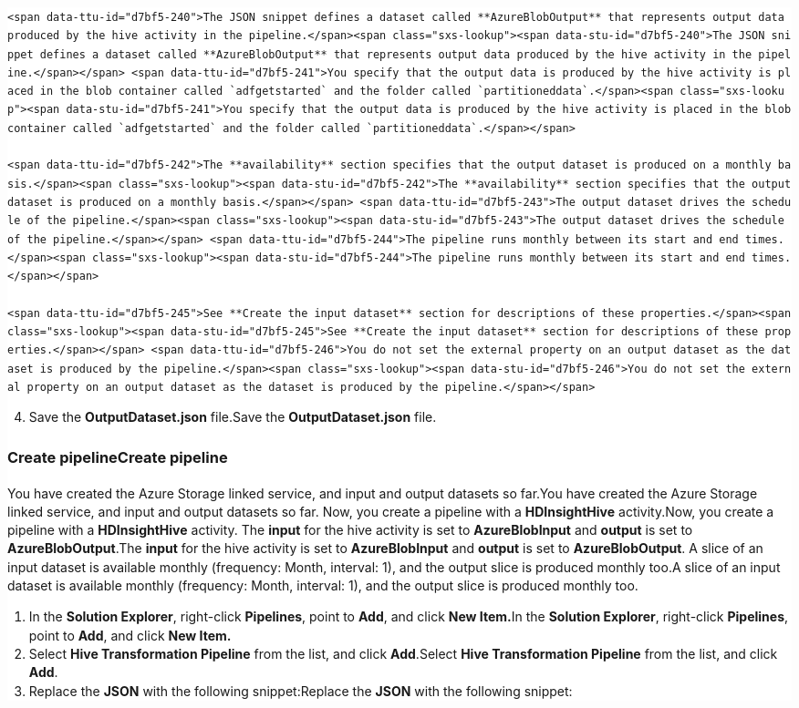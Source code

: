     <span data-ttu-id="d7bf5-240">The JSON snippet defines a dataset called **AzureBlobOutput** that represents output data produced by the hive activity in the pipeline.</span><span class="sxs-lookup"><span data-stu-id="d7bf5-240">The JSON snippet defines a dataset called **AzureBlobOutput** that represents output data produced by the hive activity in the pipeline.</span></span> <span data-ttu-id="d7bf5-241">You specify that the output data is produced by the hive activity is placed in the blob container called `adfgetstarted` and the folder called `partitioneddata`.</span><span class="sxs-lookup"><span data-stu-id="d7bf5-241">You specify that the output data is produced by the hive activity is placed in the blob container called `adfgetstarted` and the folder called `partitioneddata`.</span></span> 
    
    <span data-ttu-id="d7bf5-242">The **availability** section specifies that the output dataset is produced on a monthly basis.</span><span class="sxs-lookup"><span data-stu-id="d7bf5-242">The **availability** section specifies that the output dataset is produced on a monthly basis.</span></span> <span data-ttu-id="d7bf5-243">The output dataset drives the schedule of the pipeline.</span><span class="sxs-lookup"><span data-stu-id="d7bf5-243">The output dataset drives the schedule of the pipeline.</span></span> <span data-ttu-id="d7bf5-244">The pipeline runs monthly between its start and end times.</span><span class="sxs-lookup"><span data-stu-id="d7bf5-244">The pipeline runs monthly between its start and end times.</span></span> 

    <span data-ttu-id="d7bf5-245">See **Create the input dataset** section for descriptions of these properties.</span><span class="sxs-lookup"><span data-stu-id="d7bf5-245">See **Create the input dataset** section for descriptions of these properties.</span></span> <span data-ttu-id="d7bf5-246">You do not set the external property on an output dataset as the dataset is produced by the pipeline.</span><span class="sxs-lookup"><span data-stu-id="d7bf5-246">You do not set the external property on an output dataset as the dataset is produced by the pipeline.</span></span>
4. <span data-ttu-id="d7bf5-247">Save the **OutputDataset.json** file.</span><span class="sxs-lookup"><span data-stu-id="d7bf5-247">Save the **OutputDataset.json** file.</span></span>

### <a name="create-pipeline"></a><span data-ttu-id="d7bf5-248">Create pipeline</span><span class="sxs-lookup"><span data-stu-id="d7bf5-248">Create pipeline</span></span>
<span data-ttu-id="d7bf5-249">You have created the Azure Storage linked service, and input and output datasets so far.</span><span class="sxs-lookup"><span data-stu-id="d7bf5-249">You have created the Azure Storage linked service, and input and output datasets so far.</span></span> <span data-ttu-id="d7bf5-250">Now, you create a pipeline with a **HDInsightHive** activity.</span><span class="sxs-lookup"><span data-stu-id="d7bf5-250">Now, you create a pipeline with a **HDInsightHive** activity.</span></span> <span data-ttu-id="d7bf5-251">The **input** for the hive activity is set to **AzureBlobInput** and **output** is set to **AzureBlobOutput**.</span><span class="sxs-lookup"><span data-stu-id="d7bf5-251">The **input** for the hive activity is set to **AzureBlobInput** and **output** is set to **AzureBlobOutput**.</span></span> <span data-ttu-id="d7bf5-252">A slice of an input dataset is available monthly (frequency: Month, interval: 1), and the output slice is produced monthly too.</span><span class="sxs-lookup"><span data-stu-id="d7bf5-252">A slice of an input dataset is available monthly (frequency: Month, interval: 1), and the output slice is produced monthly too.</span></span> 

1. <span data-ttu-id="d7bf5-253">In the **Solution Explorer**, right-click **Pipelines**, point to **Add**, and click **New Item.**</span><span class="sxs-lookup"><span data-stu-id="d7bf5-253">In the **Solution Explorer**, right-click **Pipelines**, point to **Add**, and click **New Item.**</span></span>
2. <span data-ttu-id="d7bf5-254">Select **Hive Transformation Pipeline** from the list, and click **Add**.</span><span class="sxs-lookup"><span data-stu-id="d7bf5-254">Select **Hive Transformation Pipeline** from the list, and click **Add**.</span></span>
3. <span data-ttu-id="d7bf5-255">Replace the **JSON** with the following snippet:</span><span class="sxs-lookup"><span data-stu-id="d7bf5-255">Replace the **JSON** with the following snippet:</span></span>

